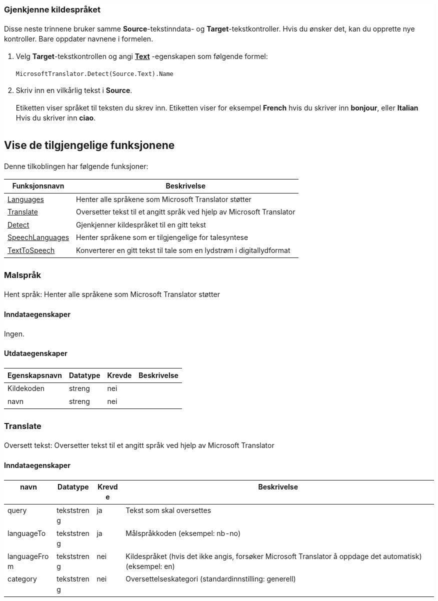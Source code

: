 ### <a name="detect-the-source-language"></a>Gjenkjenne kildespråket
Disse neste trinnene bruker samme **Source**-tekstinndata- og **Target**-tekstkontroller. Hvis du ønsker det, kan du opprette nye kontroller. Bare oppdater navnene i formelen.

1. Velg **Target**-tekstkontrollen og angi **[Text](../controls/properties-core.md)** -egenskapen som følgende formel:  

    `MicrosoftTranslator.Detect(Source.Text).Name`
2. Skriv inn en vilkårlig tekst i **Source**.

    Etiketten viser språket til teksten du skrev inn. Etiketten viser for eksempel **French** hvis du skriver inn **bonjour**, eller **Italian** Hvis du skriver inn **ciao**.

## <a name="view-the-available-functions"></a>Vise de tilgjengelige funksjonene
Denne tilkoblingen har følgende funksjoner:

| Funksjonsnavn | Beskrivelse |
| --- | --- |
| [Languages](connection-microsoft-translator.md#languages) |Henter alle språkene som Microsoft Translator støtter |
| [Translate](connection-microsoft-translator.md#translate) |Oversetter tekst til et angitt språk ved hjelp av Microsoft Translator |
| [Detect](connection-microsoft-translator.md#detect) |Gjenkjenner kildespråket til en gitt tekst |
| [SpeechLanguages](connection-microsoft-translator.md#speechlanguages) |Henter språkene som er tilgjengelige for talesyntese |
| [TextToSpeech](connection-microsoft-translator.md#texttospeech) |Konverterer en gitt tekst til tale som en lydstrøm i digitallydformat |

### <a name="languages"></a>Malspråk
Hent språk: Henter alle språkene som Microsoft Translator støtter

#### <a name="input-properties"></a>Inndataegenskaper
Ingen.

#### <a name="output-properties"></a>Utdataegenskaper

| Egenskapsnavn | Datatype | Krevde | Beskrivelse |
| --- | --- | --- | --- |
| Kildekoden |streng |nei | |
| navn |streng |nei | |

### <a name="translate"></a>Translate
Oversett tekst: Oversetter tekst til et angitt språk ved hjelp av Microsoft Translator

#### <a name="input-properties"></a>Inndataegenskaper

| navn | Datatype | Krevde | Beskrivelse |
| --- | --- | --- | --- |
| query |tekststreng |ja |Tekst som skal oversettes |
| languageTo |tekststreng |ja |Målspråkkoden (eksempel: nb-no) |
| languageFrom |tekststreng |nei |Kildespråket (hvis det ikke angis, forsøker Microsoft Translator å oppdage det automatisk) (eksempel: en) |
| category |tekststreng |nei |Oversettelseskategori (standardinnstilling: generell) |
